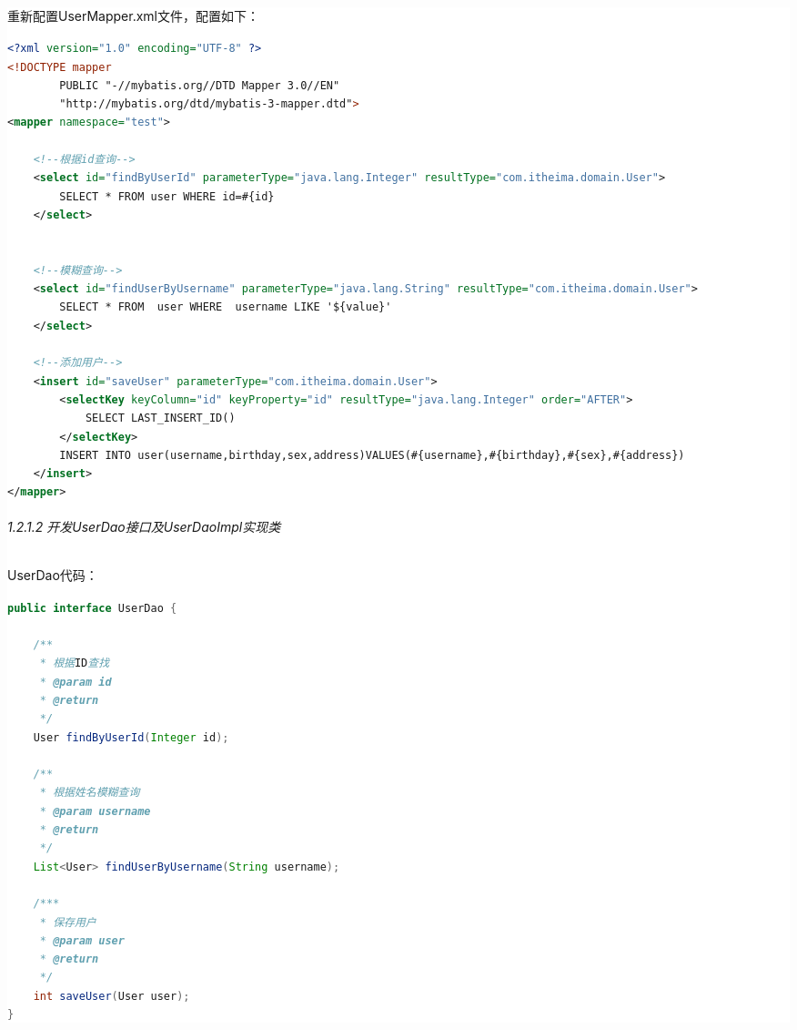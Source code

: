 重新配置UserMapper.xml文件，配置如下：

```xml
<?xml version="1.0" encoding="UTF-8" ?>
<!DOCTYPE mapper
        PUBLIC "-//mybatis.org//DTD Mapper 3.0//EN"
        "http://mybatis.org/dtd/mybatis-3-mapper.dtd">
<mapper namespace="test">

    <!--根据id查询-->
    <select id="findByUserId" parameterType="java.lang.Integer" resultType="com.itheima.domain.User">
        SELECT * FROM user WHERE id=#{id}
    </select>


    <!--模糊查询-->
    <select id="findUserByUsername" parameterType="java.lang.String" resultType="com.itheima.domain.User">
        SELECT * FROM  user WHERE  username LIKE '${value}'
    </select>

    <!--添加用户-->
    <insert id="saveUser" parameterType="com.itheima.domain.User">
        <selectKey keyColumn="id" keyProperty="id" resultType="java.lang.Integer" order="AFTER">
            SELECT LAST_INSERT_ID()
        </selectKey>
        INSERT INTO user(username,birthday,sex,address)VALUES(#{username},#{birthday},#{sex},#{address})
    </insert>
</mapper>
```





###### 1.2.1.2 开发UserDao接口及UserDaoImpl实现类

UserDao代码：

```java
public interface UserDao {

    /**
     * 根据ID查找
     * @param id
     * @return
     */
    User findByUserId(Integer id);

    /**
     * 根据姓名模糊查询
     * @param username
     * @return
     */
    List<User> findUserByUsername(String username);

    /***
     * 保存用户
     * @param user
     * @return
     */
    int saveUser(User user);
}
```
